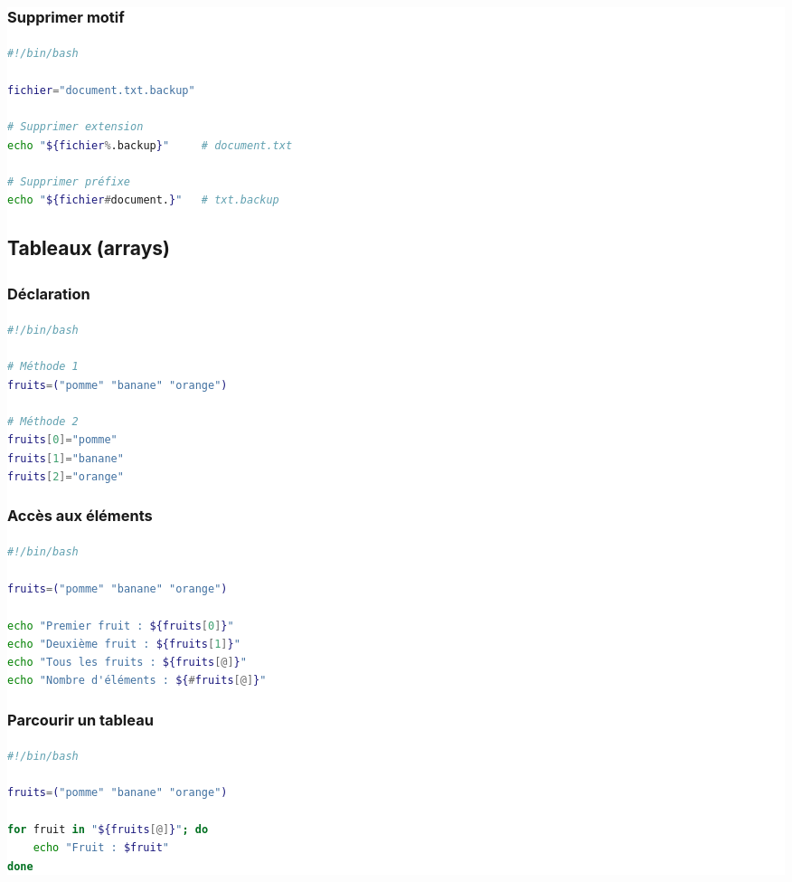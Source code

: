 ### Supprimer motif

```bash
#!/bin/bash

fichier="document.txt.backup"

# Supprimer extension
echo "${fichier%.backup}"     # document.txt

# Supprimer préfixe
echo "${fichier#document.}"   # txt.backup
```

## Tableaux (arrays)

### Déclaration

```bash
#!/bin/bash

# Méthode 1
fruits=("pomme" "banane" "orange")

# Méthode 2
fruits[0]="pomme"
fruits[1]="banane"
fruits[2]="orange"
```

### Accès aux éléments

```bash
#!/bin/bash

fruits=("pomme" "banane" "orange")

echo "Premier fruit : ${fruits[0]}"
echo "Deuxième fruit : ${fruits[1]}"
echo "Tous les fruits : ${fruits[@]}"
echo "Nombre d'éléments : ${#fruits[@]}"
```

### Parcourir un tableau

```bash
#!/bin/bash

fruits=("pomme" "banane" "orange")

for fruit in "${fruits[@]}"; do
    echo "Fruit : $fruit"
done
```
